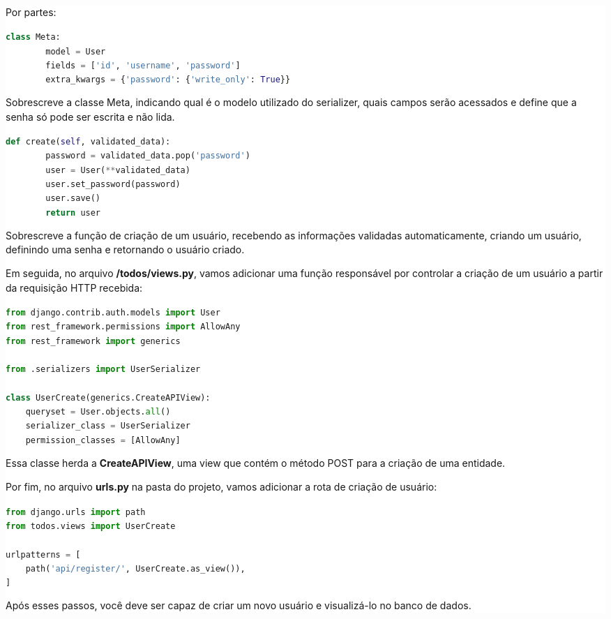 ```python
```

Por partes:

```python
class Meta:
        model = User
        fields = ['id', 'username', 'password']
        extra_kwargs = {'password': {'write_only': True}}
```

Sobrescreve a classe Meta, indicando qual é o modelo utilizado do serializer, quais campos serão acessados e define que a senha só pode ser escrita e não lida.

```python
def create(self, validated_data):
        password = validated_data.pop('password')
        user = User(**validated_data)
        user.set_password(password)
        user.save()
        return user
```

Sobrescreve a função de criação de um usuário, recebendo as informações validadas automaticamente, criando um usuário, definindo uma senha e retornando o usuário criado.

Em seguida, no arquivo **/todos/views.py**, vamos adicionar uma função responsável por controlar a criação de um usuário a partir da requisição HTTP recebida:

```python
from django.contrib.auth.models import User
from rest_framework.permissions import AllowAny
from rest_framework import generics

from .serializers import UserSerializer

class UserCreate(generics.CreateAPIView):
    queryset = User.objects.all()
    serializer_class = UserSerializer
    permission_classes = [AllowAny]
```

Essa classe herda a **CreateAPIView**, uma view que contém o método POST para a criação de uma entidade.

Por fim, no arquivo **urls.py** na pasta do projeto, vamos adicionar a rota de criação de usuário:

```python
from django.urls import path
from todos.views import UserCreate

urlpatterns = [
    path('api/register/', UserCreate.as_view()),
]
```

Após esses passos, você deve ser capaz de criar um novo usuário e visualizá-lo no banco de dados.
